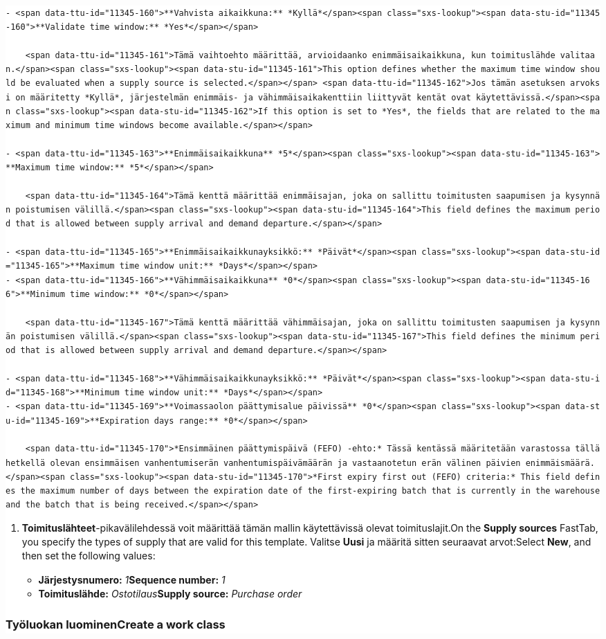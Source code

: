     - <span data-ttu-id="11345-160">**Vahvista aikaikkuna:** *Kyllä*</span><span class="sxs-lookup"><span data-stu-id="11345-160">**Validate time window:** *Yes*</span></span>

        <span data-ttu-id="11345-161">Tämä vaihtoehto määrittää, arvioidaanko enimmäisaikaikkuna, kun toimituslähde valitaan.</span><span class="sxs-lookup"><span data-stu-id="11345-161">This option defines whether the maximum time window should be evaluated when a supply source is selected.</span></span> <span data-ttu-id="11345-162">Jos tämän asetuksen arvoksi on määritetty *Kyllä*, järjestelmän enimmäis- ja vähimmäisaikakenttiin liittyvät kentät ovat käytettävissä.</span><span class="sxs-lookup"><span data-stu-id="11345-162">If this option is set to *Yes*, the fields that are related to the maximum and minimum time windows become available.</span></span>

    - <span data-ttu-id="11345-163">**Enimmäisaikaikkuna** *5*</span><span class="sxs-lookup"><span data-stu-id="11345-163">**Maximum time window:** *5*</span></span>

        <span data-ttu-id="11345-164">Tämä kenttä määrittää enimmäisajan, joka on sallittu toimitusten saapumisen ja kysynnän poistumisen välillä.</span><span class="sxs-lookup"><span data-stu-id="11345-164">This field defines the maximum period that is allowed between supply arrival and demand departure.</span></span>

    - <span data-ttu-id="11345-165">**Enimmäisaikaikkunayksikkö:** *Päivät*</span><span class="sxs-lookup"><span data-stu-id="11345-165">**Maximum time window unit:** *Days*</span></span>
    - <span data-ttu-id="11345-166">**Vähimmäisaikaikkuna** *0*</span><span class="sxs-lookup"><span data-stu-id="11345-166">**Minimum time window:** *0*</span></span>

        <span data-ttu-id="11345-167">Tämä kenttä määrittää vähimmäisajan, joka on sallittu toimitusten saapumisen ja kysynnän poistumisen välillä.</span><span class="sxs-lookup"><span data-stu-id="11345-167">This field defines the minimum period that is allowed between supply arrival and demand departure.</span></span>

    - <span data-ttu-id="11345-168">**Vähimmäisaikaikkunayksikkö:** *Päivät*</span><span class="sxs-lookup"><span data-stu-id="11345-168">**Minimum time window unit:** *Days*</span></span>
    - <span data-ttu-id="11345-169">**Voimassaolon päättymisalue päivissä** *0*</span><span class="sxs-lookup"><span data-stu-id="11345-169">**Expiration days range:** *0*</span></span>

        <span data-ttu-id="11345-170">*Ensimmäinen päättymispäivä (FEFO) -ehto:* Tässä kentässä määritetään varastossa tällä hetkellä olevan ensimmäisen vanhentumiserän vanhentumispäivämäärän ja vastaanotetun erän välinen päivien enimmäismäärä.</span><span class="sxs-lookup"><span data-stu-id="11345-170">*First expiry first out (FEFO) criteria:* This field defines the maximum number of days between the expiration date of the first-expiring batch that is currently in the warehouse and the batch that is being received.</span></span>

1. <span data-ttu-id="11345-171">**Toimituslähteet**-pikavälilehdessä voit määrittää tämän mallin käytettävissä olevat toimituslajit.</span><span class="sxs-lookup"><span data-stu-id="11345-171">On the **Supply sources** FastTab, you specify the types of supply that are valid for this template.</span></span> <span data-ttu-id="11345-172">Valitse **Uusi** ja määritä sitten seuraavat arvot:</span><span class="sxs-lookup"><span data-stu-id="11345-172">Select **New**, and then set the following values:</span></span>

    - <span data-ttu-id="11345-173">**Järjestysnumero:** *1*</span><span class="sxs-lookup"><span data-stu-id="11345-173">**Sequence number:** *1*</span></span>
    - <span data-ttu-id="11345-174">**Toimituslähde:** *Ostotilaus*</span><span class="sxs-lookup"><span data-stu-id="11345-174">**Supply source:** *Purchase order*</span></span>

### <a name="create-a-work-class"></a><span data-ttu-id="11345-175">Työluokan luominen</span><span class="sxs-lookup"><span data-stu-id="11345-175">Create a work class</span></span>
